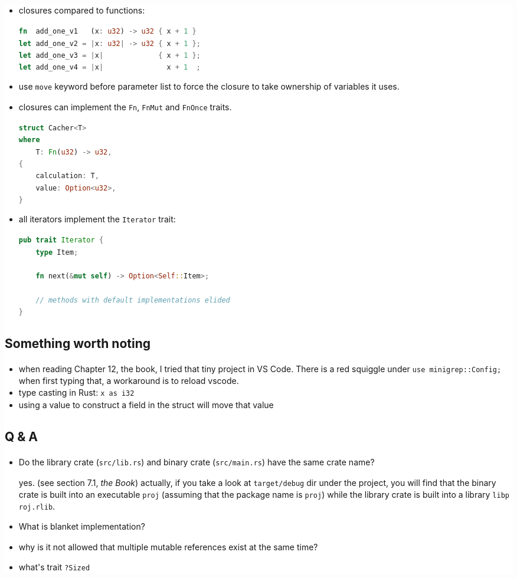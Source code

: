 + closures compared to functions:

  ```rust
  fn  add_one_v1   (x: u32) -> u32 { x + 1 }
  let add_one_v2 = |x: u32| -> u32 { x + 1 };
  let add_one_v3 = |x|             { x + 1 };
  let add_one_v4 = |x|               x + 1  ;
  ```

+ use `move` keyword before parameter list to force the closure to take ownership of variables it uses.

+ closures can implement the `Fn`, `FnMut` and `FnOnce` traits.

  ```rust
  struct Cacher<T>
  where
      T: Fn(u32) -> u32,
  {
      calculation: T,
      value: Option<u32>,
  }
  ```

+ all iterators implement the `Iterator` trait:

  ```rust
  pub trait Iterator {
      type Item;
  
      fn next(&mut self) -> Option<Self::Item>;
  
      // methods with default implementations elided
  }
  ```

## Something worth noting

+ when reading Chapter 12, the book, I tried that tiny project in VS Code. There is a red squiggle under `use minigrep::Config;` when first typing that, a workaround is to reload vscode.
+ type casting in Rust: `x as i32`
+ using a value to construct a field in the struct will move that value

## Q & A

+ Do the library crate (`src/lib.rs`) and binary crate (`src/main.rs`) have the same crate name?

  yes. (see section 7.1, *the Book*) actually, if you take a look at `target/debug` dir under the project, you will find that the binary crate is built into an executable `proj` (assuming that the package name is `proj`) while the library crate is built into a library `libproj.rlib`.

+ What is blanket implementation?

+ why is it not allowed that multiple mutable references exist at the same time?

+ what's trait `?Sized`
